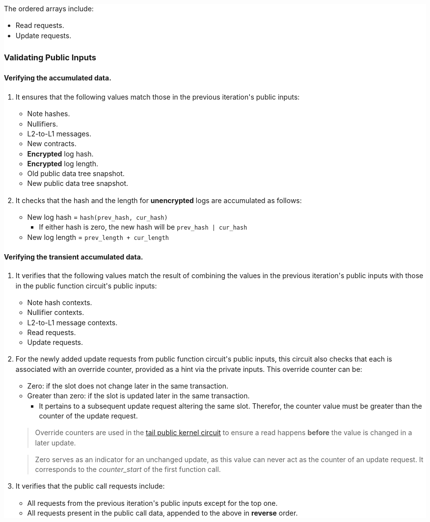    The ordered arrays include:

   - Read requests.
   - Update requests.

### Validating Public Inputs

#### Verifying the accumulated data.

1. It ensures that the following values match those in the previous iteration's public inputs:

   - Note hashes.
   - Nullifiers.
   - L2-to-L1 messages.
   - New contracts.
   - **Encrypted** log hash.
   - **Encrypted** log length.
   - Old public data tree snapshot.
   - New public data tree snapshot.

2. It checks that the hash and the length for **unencrypted** logs are accumulated as follows:

   - New log hash = `hash(prev_hash, cur_hash)`
     - If either hash is zero, the new hash will be `prev_hash | cur_hash`
   - New log length = `prev_length + cur_length`

#### Verifying the transient accumulated data.

1. It verifies that the following values match the result of combining the values in the previous iteration's public inputs with those in the public function circuit's public inputs:

   - Note hash contexts.
   - Nullifier contexts.
   - L2-to-L1 message contexts.
   - Read requests.
   - Update requests.

2. For the newly added update requests from public function circuit's public inputs, this circuit also checks that each is associated with an override counter, provided as a hint via the private inputs. This override counter can be:

   - Zero: if the slot does not change later in the same transaction.
   - Greater than zero: if the slot is updated later in the same transaction.
     - It pertains to a subsequent update request altering the same slot. Therefor, the counter value must be greater than the counter of the update request.

   > Override counters are used in the [tail public kernel circuit](./public-kernel-tail.md) to ensure a read happens **before** the value is changed in a later update.

   > Zero serves as an indicator for an unchanged update, as this value can never act as the counter of an update request. It corresponds to the _counter_start_ of the first function call.

3. It verifies that the public call requests include:

   - All requests from the previous iteration's public inputs except for the top one.
   - All requests present in the public call data, appended to the above in **reverse** order.
